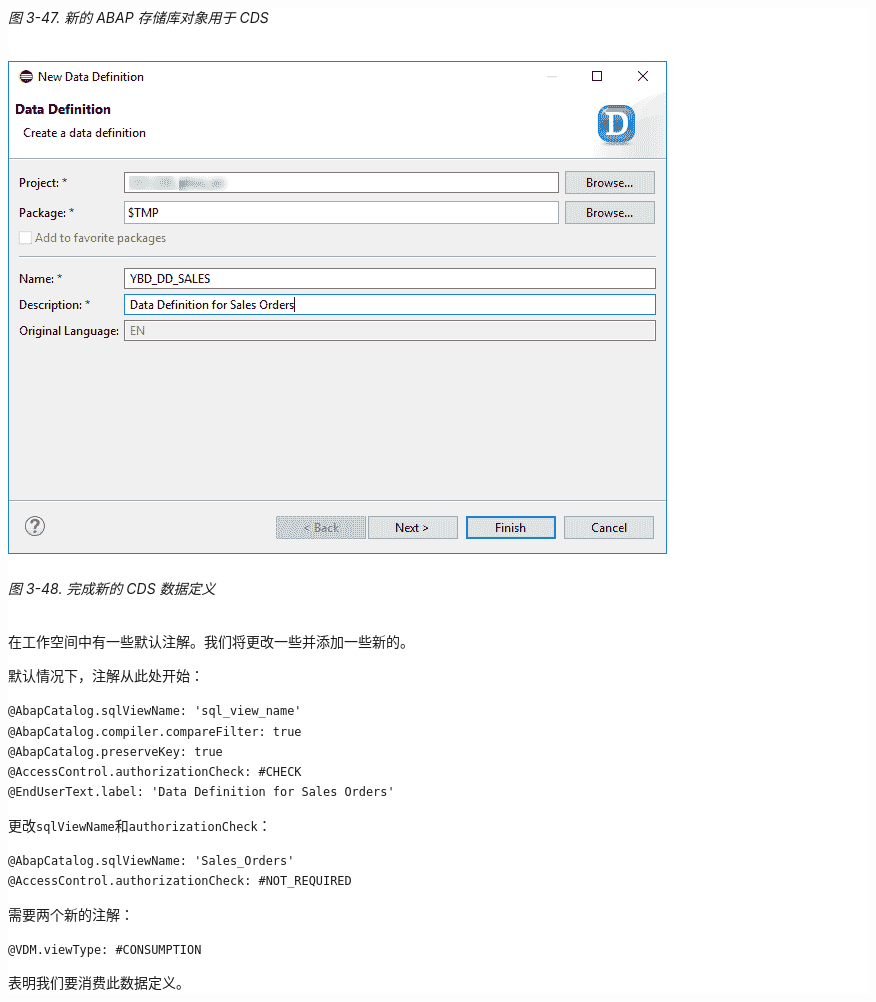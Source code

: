 ###### 图 3-47\. 新的 ABAP 存储库对象用于 CDS

![](img/pdss_0346.png)

###### 图 3-48\. 完成新的 CDS 数据定义

在工作空间中有一些默认注解。我们将更改一些并添加一些新的。

默认情况下，注解从此处开始：

```
@AbapCatalog.sqlViewName: 'sql_view_name'
@AbapCatalog.compiler.compareFilter: true
@AbapCatalog.preserveKey: true
@AccessControl.authorizationCheck: #CHECK
@EndUserText.label: 'Data Definition for Sales Orders'
```

更改`sqlViewName`和`authorizationCheck`：

```
@AbapCatalog.sqlViewName: 'Sales_Orders'
@AccessControl.authorizationCheck: #NOT_REQUIRED

```

需要两个新的注解：

`@VDM.viewType: #CONSUMPTION`

表明我们要消费此数据定义。
